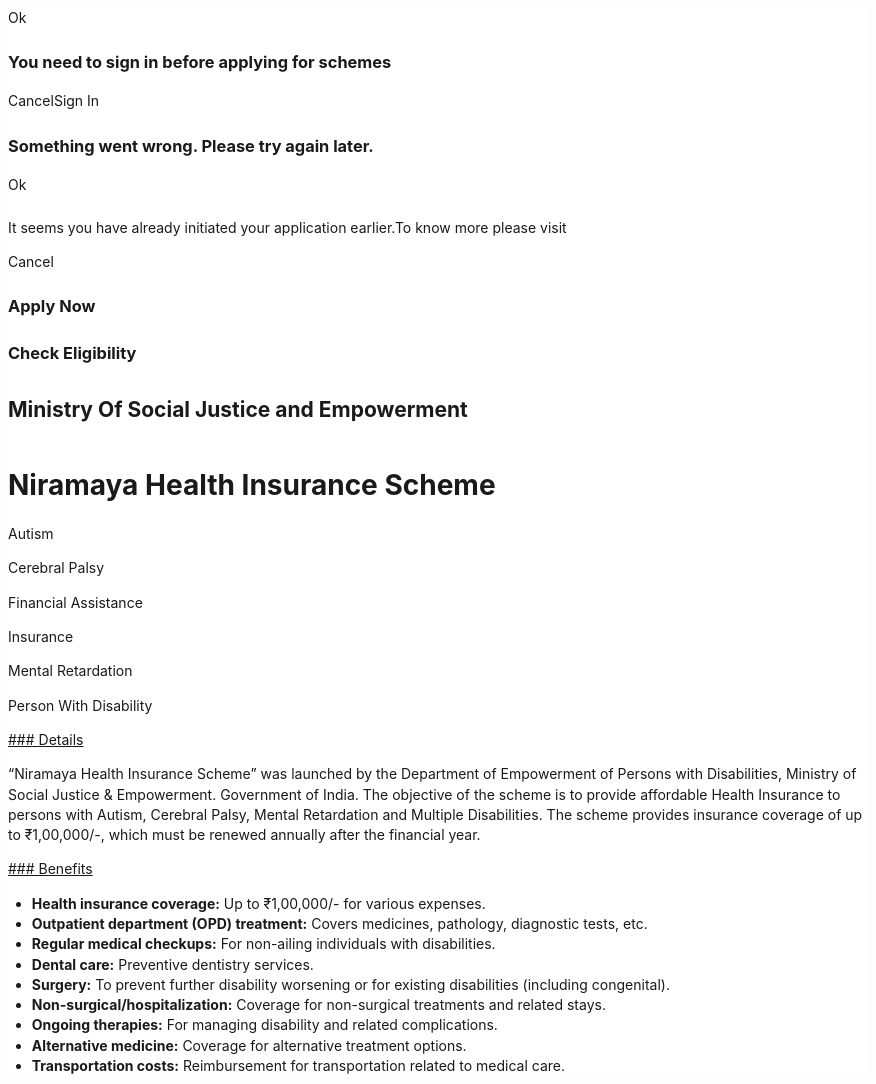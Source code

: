 Ok

### 

### You need to sign in before applying for schemes

CancelSign In

### Something went wrong. Please try again later.

Ok

### 

It seems you have already initiated your application earlier.To know more please visit

Cancel

### Apply Now

### Check Eligibility

Ministry Of Social Justice and Empowerment
------------------------------------------

Niramaya Health Insurance Scheme
================================

Autism

Cerebral Palsy

Financial Assistance

Insurance

Mental Retardation

Person With Disability

[### Details](https://www.myscheme.gov.in/schemes/nhis#details)

“Niramaya Health Insurance Scheme” was launched by the Department of Empowerment of Persons with Disabilities, Ministry of Social Justice & Empowerment. Government of India. The objective of the scheme is to provide affordable Health Insurance to persons with Autism, Cerebral Palsy, Mental Retardation and Multiple Disabilities. The scheme provides insurance coverage of up to ₹1,00,000/-, which must be renewed annually after the financial year.

[### Benefits](https://www.myscheme.gov.in/schemes/nhis#benefits)

*   **Health insurance coverage:** Up to ₹1,00,000/- for various expenses.
*   **Outpatient department (OPD) treatment:** Covers medicines, pathology, diagnostic tests, etc.
*   **Regular medical checkups:** For non-ailing individuals with disabilities.
*   **Dental care:** Preventive dentistry services.
*   **Surgery:** To prevent further disability worsening or for existing disabilities (including congenital).
*   **Non-surgical/hospitalization:** Coverage for non-surgical treatments and related stays.
*   **Ongoing therapies:** For managing disability and related complications.
*   **Alternative medicine:** Coverage for alternative treatment options.
*   **Transportation costs:** Reimbursement for transportation related to medical care.
